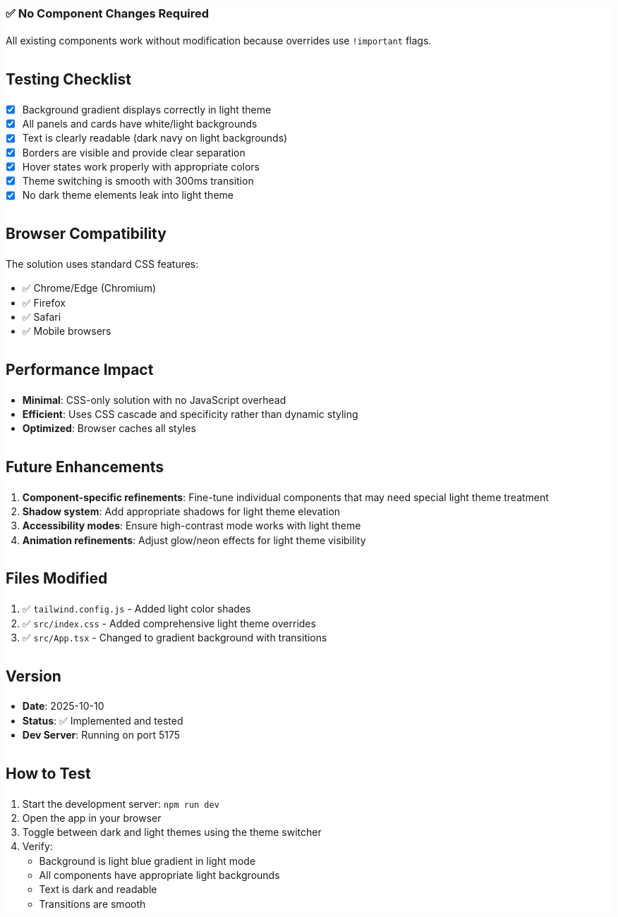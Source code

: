 ### ✅ No Component Changes Required
All existing components work without modification because overrides use `!important` flags.

## Testing Checklist

- [x] Background gradient displays correctly in light theme
- [x] All panels and cards have white/light backgrounds
- [x] Text is clearly readable (dark navy on light backgrounds)
- [x] Borders are visible and provide clear separation
- [x] Hover states work properly with appropriate colors
- [x] Theme switching is smooth with 300ms transition
- [x] No dark theme elements leak into light theme

## Browser Compatibility

The solution uses standard CSS features:
- ✅ Chrome/Edge (Chromium)
- ✅ Firefox
- ✅ Safari
- ✅ Mobile browsers

## Performance Impact

- **Minimal**: CSS-only solution with no JavaScript overhead
- **Efficient**: Uses CSS cascade and specificity rather than dynamic styling
- **Optimized**: Browser caches all styles

## Future Enhancements

1. **Component-specific refinements**: Fine-tune individual components that may need special light theme treatment
2. **Shadow system**: Add appropriate shadows for light theme elevation
3. **Accessibility modes**: Ensure high-contrast mode works with light theme
4. **Animation refinements**: Adjust glow/neon effects for light theme visibility

## Files Modified

1. ✅ `tailwind.config.js` - Added light color shades
2. ✅ `src/index.css` - Added comprehensive light theme overrides
3. ✅ `src/App.tsx` - Changed to gradient background with transitions

## Version
- **Date**: 2025-10-10
- **Status**: ✅ Implemented and tested
- **Dev Server**: Running on port 5175

## How to Test

1. Start the development server: `npm run dev`
2. Open the app in your browser
3. Toggle between dark and light themes using the theme switcher
4. Verify:
   - Background is light blue gradient in light mode
   - All components have appropriate light backgrounds
   - Text is dark and readable
   - Transitions are smooth
